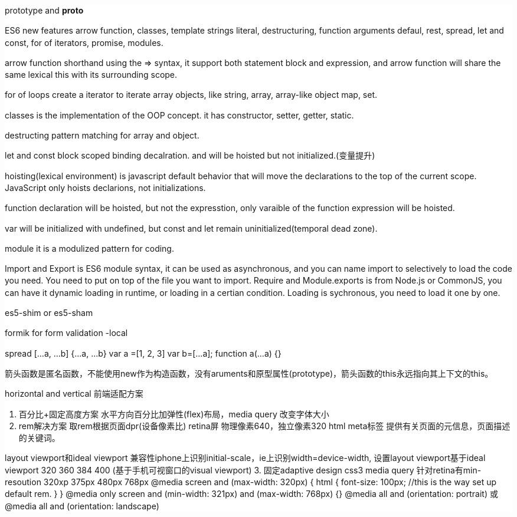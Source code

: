 prototype and __proto__

ES6 new features arrow function, classes, template strings literal, destructuring, function arguments defaul, rest, spread, let and const, for of iterators, promise, modules.

arrow function shorthand using the => syntax, it support both statement block and expression, and arrow function will share the same lexical this with its surrounding scope.

for of loops create a iterator to iterate array objects, like string, array, array-like object map, set.

classes is the implementation of the OOP concept. it has constructor, setter, getter, static.

destructing pattern matching for array and object.

let and const block scoped binding decalration. and will be hoisted but not initialized.(变量提升)

hoisting(lexical environment) is javascript default behavior that will move the declarations to the top of the current scope. JavaScript only hoists declarions, not initializations.

function declaration will be hoisted, but not the expresstion, only varaible of the function expression will be hoisted.

var will be initialized with undefined, but const and let remain uninitialized(temporal dead zone).

module it is a modulized pattern for coding. 

Import and Export is ES6 module syntax, it can be used as asynchronous, and you can name import to selectively to load the code you need. You need to put on top of the file you want to import.
Require and Module.exports is from Node.js or CommonJS, you can have it dynamic loading in runtime, or loading in a certian condition. Loading is sychronous, you need to load it one by one.

es5-shim or es5-sham

formik for form validation -local 

spread [...a, ...b] {...a, ...b} 
var a =[1, 2, 3] var b=[...a]; function a(...a) {}

箭头函数是匿名函数，不能使用new作为构造函数，没有aruments和原型属性(prototype)，箭头函数的this永远指向其上下文的this。

horizontal and vertical
前端适配方案
1. 百分比+固定高度方案 水平方向百分比加弹性(flex)布局，media query 改变字体大小
2. rem解决方案 取rem根据页面dpr(设备像素比) retina屏 物理像素640，独立像素320 
	 html meta标签 提供有关页面的元信息，页面描述的关键词。
<meta name="viewport" content="width=device-width, initial-scale=1.0">
	layout viewport和ideal viewport
	兼容性iphone上识别initial-scale，ie上识别width=device-width, 设置layout viewport基于ideal viewport
	320 360 384 400 (基于手机可视窗口的visual viewport)
3. 固定adaptive design css3 media query 针对retina有min-resoution
320xp 375px 480px 768px
@media screen and (max-width: 320px) {
    html {
    	font-size: 100px;
    	//this is the way set up default rem.
    }
}
@media only screen and (min-width: 321px) and (max-width: 768px) {}
@media all and (orientation: portrait) 或 @media all and (orientation: landscape)
